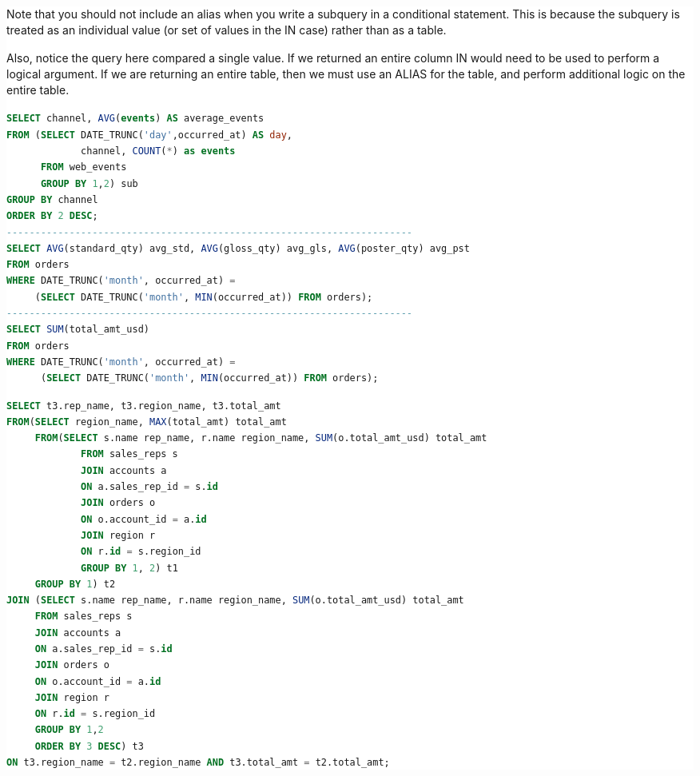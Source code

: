 Note that you should not include an alias when you write a subquery in a conditional statement. This is because the subquery is treated as an individual value (or set of values in the IN case) rather than as a table.

Also, notice the query here compared a single value. If we returned an entire column IN would need to be used to perform a logical argument. If we are returning an entire table, then we must use an ALIAS for the table, and perform additional logic on the entire table.

```sql
SELECT channel, AVG(events) AS average_events
FROM (SELECT DATE_TRUNC('day',occurred_at) AS day,
             channel, COUNT(*) as events
      FROM web_events
      GROUP BY 1,2) sub
GROUP BY channel
ORDER BY 2 DESC;
-----------------------------------------------------------------------
SELECT AVG(standard_qty) avg_std, AVG(gloss_qty) avg_gls, AVG(poster_qty) avg_pst
FROM orders
WHERE DATE_TRUNC('month', occurred_at) =
     (SELECT DATE_TRUNC('month', MIN(occurred_at)) FROM orders);
-----------------------------------------------------------------------
SELECT SUM(total_amt_usd)
FROM orders
WHERE DATE_TRUNC('month', occurred_at) =
      (SELECT DATE_TRUNC('month', MIN(occurred_at)) FROM orders);

```

```SQL
SELECT t3.rep_name, t3.region_name, t3.total_amt
FROM(SELECT region_name, MAX(total_amt) total_amt
     FROM(SELECT s.name rep_name, r.name region_name, SUM(o.total_amt_usd) total_amt
             FROM sales_reps s
             JOIN accounts a
             ON a.sales_rep_id = s.id
             JOIN orders o
             ON o.account_id = a.id
             JOIN region r
             ON r.id = s.region_id
             GROUP BY 1, 2) t1
     GROUP BY 1) t2
JOIN (SELECT s.name rep_name, r.name region_name, SUM(o.total_amt_usd) total_amt
     FROM sales_reps s
     JOIN accounts a
     ON a.sales_rep_id = s.id
     JOIN orders o
     ON o.account_id = a.id
     JOIN region r
     ON r.id = s.region_id
     GROUP BY 1,2
     ORDER BY 3 DESC) t3
ON t3.region_name = t2.region_name AND t3.total_amt = t2.total_amt;
```
